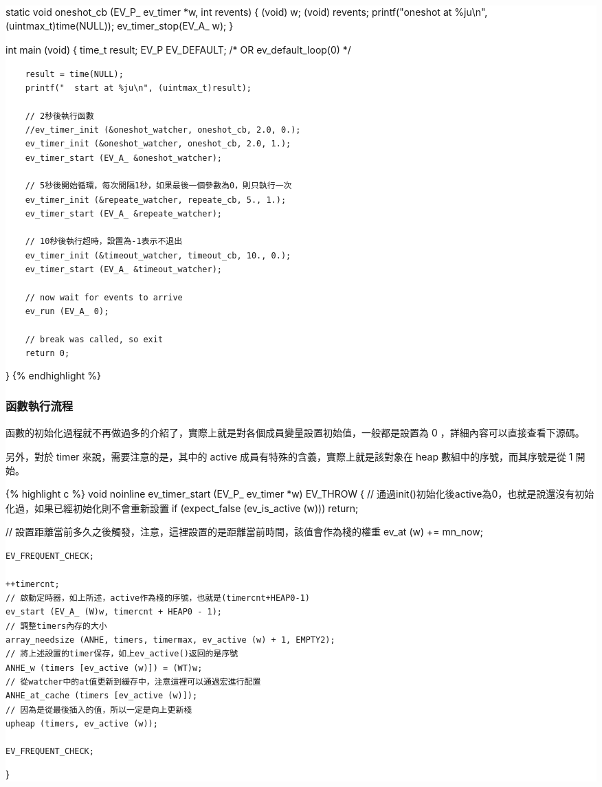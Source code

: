 static void oneshot_cb (EV_P_ ev_timer *w, int revents)
{
        (void) w;
        (void) revents;
        printf("oneshot at %ju\n", (uintmax_t)time(NULL));
        ev_timer_stop(EV_A_ w);
}

int main (void)
{
        time_t result;
        EV_P EV_DEFAULT; /* OR ev_default_loop(0) */

        result = time(NULL);
        printf("  start at %ju\n", (uintmax_t)result);

        // 2秒後執行函數
        //ev_timer_init (&oneshot_watcher, oneshot_cb, 2.0, 0.);
        ev_timer_init (&oneshot_watcher, oneshot_cb, 2.0, 1.);
        ev_timer_start (EV_A_ &oneshot_watcher);

        // 5秒後開始循環，每次間隔1秒，如果最後一個參數為0，則只執行一次
        ev_timer_init (&repeate_watcher, repeate_cb, 5., 1.);
        ev_timer_start (EV_A_ &repeate_watcher);

        // 10秒後執行超時，設置為-1表示不退出
        ev_timer_init (&timeout_watcher, timeout_cb, 10., 0.);
        ev_timer_start (EV_A_ &timeout_watcher);

        // now wait for events to arrive
        ev_run (EV_A_ 0);

        // break was called, so exit
        return 0;
}
{% endhighlight %}


### 函數執行流程

函數的初始化過程就不再做過多的介紹了，實際上就是對各個成員變量設置初始值，一般都是設置為 0 ，詳細內容可以直接查看下源碼。

另外，對於 timer 來說，需要注意的是，其中的 active 成員有特殊的含義，實際上就是該對象在 heap 數組中的序號，而其序號是從 1 開始。

{% highlight c %}
void noinline ev_timer_start (EV_P_ ev_timer *w) EV_THROW
{
	// 通過init()初始化後active為0，也就是說還沒有初始化過，如果已經初始化則不會重新設置
	if (expect_false (ev_is_active (w)))
		return;

   // 設置距離當前多久之後觸發，注意，這裡設置的是距離當前時間，該值會作為棧的權重
	ev_at (w) += mn_now;

	EV_FREQUENT_CHECK;

	++timercnt;
	// 啟動定時器，如上所述，active作為棧的序號，也就是(timercnt+HEAP0-1)
	ev_start (EV_A_ (W)w, timercnt + HEAP0 - 1);
	// 調整timers內存的大小
	array_needsize (ANHE, timers, timermax, ev_active (w) + 1, EMPTY2);
	// 將上述設置的timer保存，如上ev_active()返回的是序號
	ANHE_w (timers [ev_active (w)]) = (WT)w;
	// 從watcher中的at值更新到緩存中，注意這裡可以通過宏進行配置
	ANHE_at_cache (timers [ev_active (w)]);
	// 因為是從最後插入的值，所以一定是向上更新棧
	upheap (timers, ev_active (w));

	EV_FREQUENT_CHECK;
}